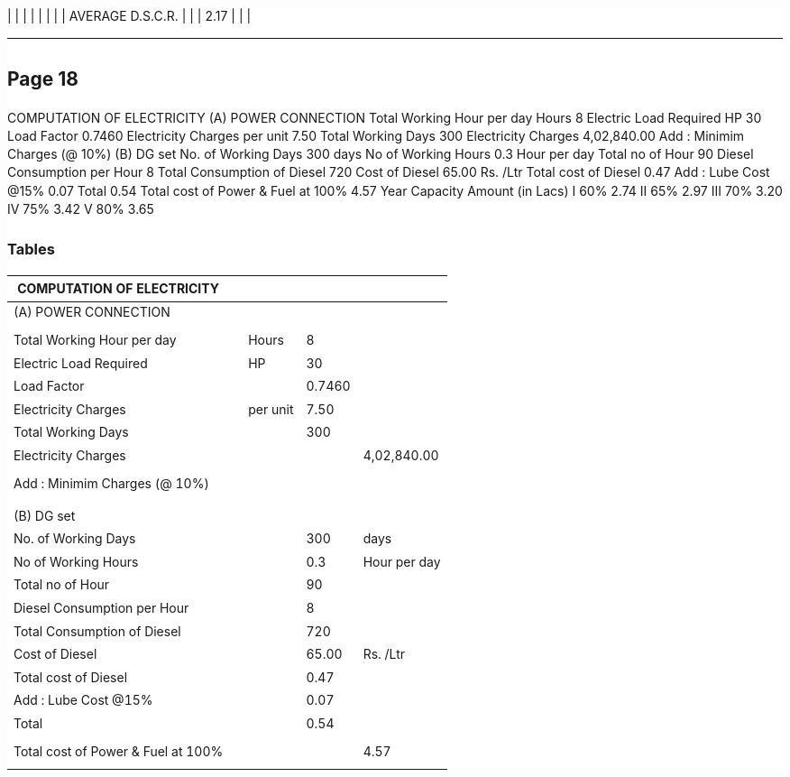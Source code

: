 |  |  |  |  |  |  |
| AVERAGE D.S.C.R. |  |  | 2.17 |  |  |

---

## Page 18

COMPUTATION OF ELECTRICITY (A) POWER CONNECTION Total Working Hour per day Hours 8 Electric Load Required HP 30 Load Factor 0.7460 Electricity Charges per unit 7.50 Total Working Days 300 Electricity Charges 4,02,840.00 Add : Minimim Charges (@ 10%) (B) DG set No. of Working Days 300 days No of Working Hours 0.3 Hour per day Total no of Hour 90 Diesel Consumption per Hour 8 Total Consumption of Diesel 720 Cost of Diesel 65.00 Rs. /Ltr Total cost of Diesel 0.47 Add : Lube Cost @15% 0.07 Total 0.54 Total cost of Power & Fuel at 100% 4.57 Year Capacity Amount (in Lacs) I 60% 2.74 II 65% 2.97 III 70% 3.20 IV 75% 3.42 V 80% 3.65

### Tables

| COMPUTATION OF ELECTRICITY |  |  |  |  |
|---|---|---|---|---|
| (A) POWER CONNECTION |  |  |  |  |
|  |  |  |  |  |
| Total Working Hour per day |  | Hours | 8 |  |
| Electric Load Required |  | HP | 30 |  |
| Load Factor |  |  | 0.7460 |  |
| Electricity Charges |  | per unit | 7.50 |  |
| Total Working Days |  |  | 300 |  |
| Electricity Charges |  |  |  | 4,02,840.00 |
|  |  |  |  |  |
| Add : Minimim Charges (@ 10%) |  |  |  |  |
|  |  |  |  |  |
|  |  |  |  |  |
| (B) DG set |  |  |  |  |
| No. of Working Days |  |  | 300 | days |
| No of Working Hours |  |  | 0.3 | Hour per day |
| Total no of Hour |  |  | 90 |  |
| Diesel Consumption per Hour |  |  | 8 |  |
| Total Consumption of Diesel |  |  | 720 |  |
| Cost of Diesel |  |  | 65.00 | Rs. /Ltr |
| Total cost of Diesel |  |  | 0.47 |  |
| Add : Lube Cost @15% |  |  | 0.07 |  |
| Total |  |  | 0.54 |  |
|  |  |  |  |  |
| Total cost of Power & Fuel at 100% |  |  |  | 4.57 |
|  |  |  |  |  |